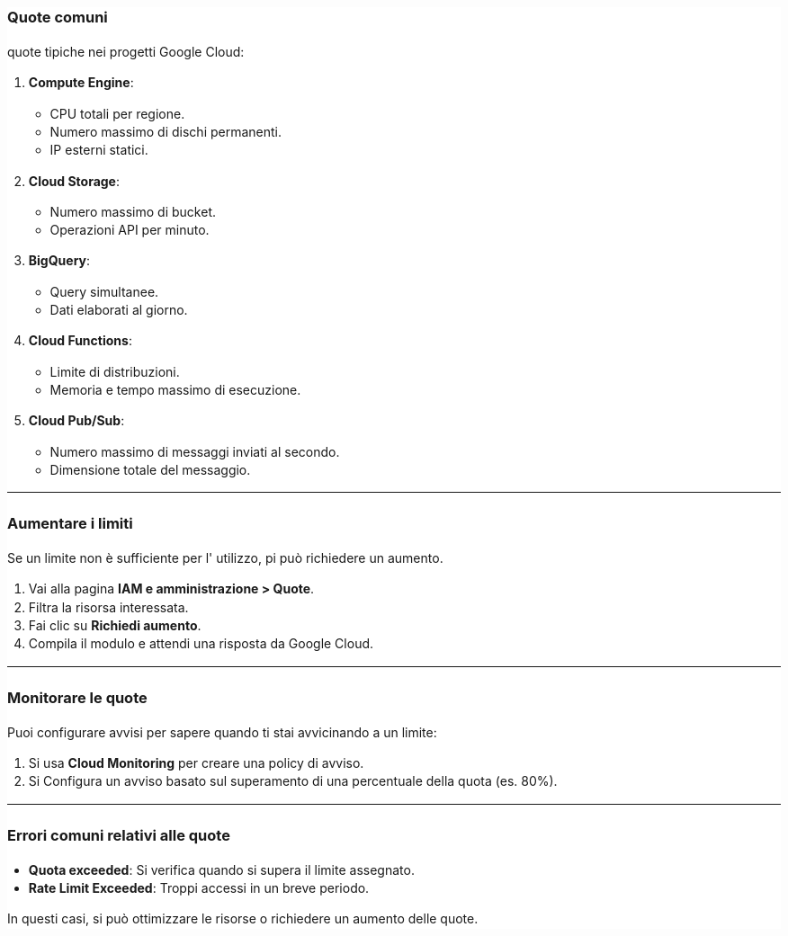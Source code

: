 ### **Quote comuni**
quote tipiche nei progetti Google Cloud:

1. **Compute Engine**:
   - CPU totali per regione.
   - Numero massimo di dischi permanenti.
   - IP esterni statici.

2. **Cloud Storage**:
   - Numero massimo di bucket.
   - Operazioni API per minuto.

3. **BigQuery**:
   - Query simultanee.
   - Dati elaborati al giorno.

4. **Cloud Functions**:
   - Limite di distribuzioni.
   - Memoria e tempo massimo di esecuzione.

5. **Cloud Pub/Sub**:
   - Numero massimo di messaggi inviati al secondo.
   - Dimensione totale del messaggio.

---

### **Aumentare i limiti**
Se un limite non è sufficiente per l' utilizzo, pi può richiedere un aumento. 

1. Vai alla pagina **IAM e amministrazione > Quote**.
2. Filtra la risorsa interessata.
3. Fai clic su **Richiedi aumento**.
4. Compila il modulo e attendi una risposta da Google Cloud.

---

### **Monitorare le quote**
Puoi configurare avvisi per sapere quando ti stai avvicinando a un limite:
1. Si usa **Cloud Monitoring** per creare una policy di avviso.
2. Si Configura un avviso basato sul superamento di una percentuale della quota (es. 80%).

---

### **Errori comuni relativi alle quote**
- **Quota exceeded**: Si verifica quando si supera  il limite assegnato.
- **Rate Limit Exceeded**: Troppi accessi in un breve periodo.

In questi casi, si può ottimizzare le risorse o richiedere un aumento delle quote.

